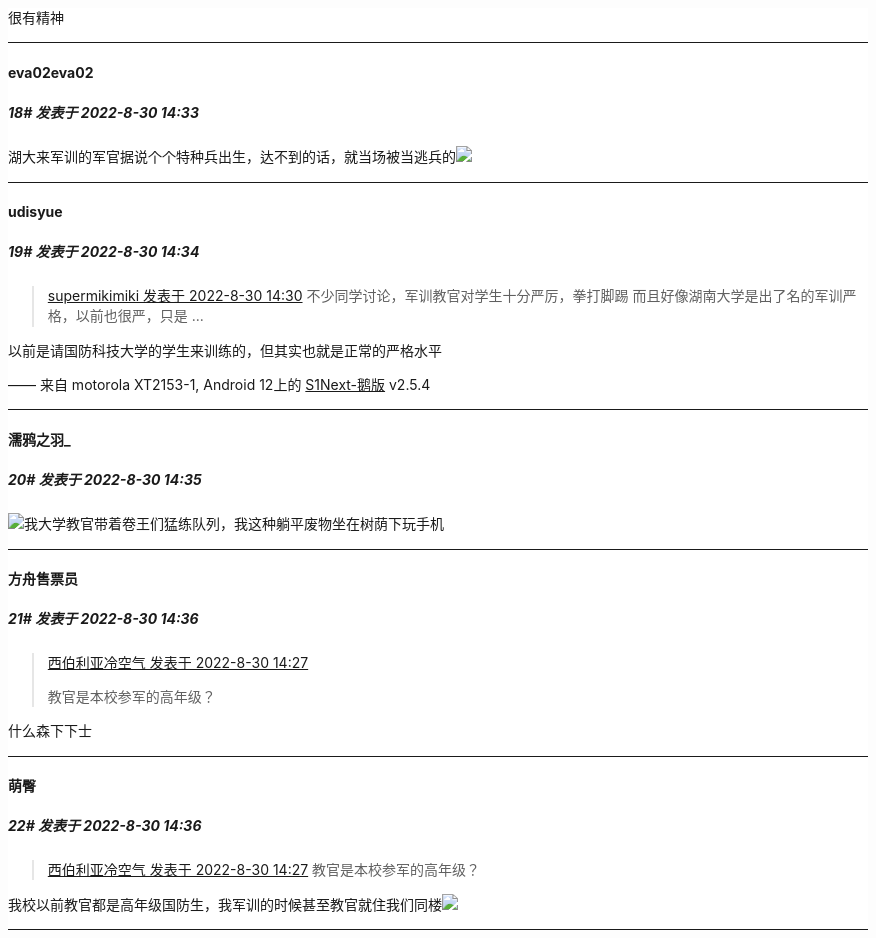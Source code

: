 很有精神

*****

####  eva02eva02  
##### 18#       发表于 2022-8-30 14:33

湖大来军训的军官据说个个特种兵出生，达不到的话，就当场被当逃兵的<img src="https://static.saraba1st.com/image/smiley/face2017/065.png" referrerpolicy="no-referrer">

*****

####  udisyue  
##### 19#       发表于 2022-8-30 14:34

<blockquote><a href="httphttps://bbs.saraba1st.com/2b/forum.php?mod=redirect&amp;goto=findpost&amp;pid=57273590&amp;ptid=2089979" target="_blank">supermikimiki 发表于 2022-8-30 14:30</a>
不少同学讨论，军训教官对学生十分严厉，拳打脚踢
而且好像湖南大学是出了名的军训严格，以前也很严，只是 ...</blockquote>
以前是请国防科技大学的学生来训练的，但其实也就是正常的严格水平

—— 来自 motorola XT2153-1, Android 12上的 [S1Next-鹅版](https://github.com/ykrank/S1-Next/releases) v2.5.4

*****

####  濡鸦之羽_  
##### 20#       发表于 2022-8-30 14:35

<img src="https://static.saraba1st.com/image/smiley/face2017/066.png" referrerpolicy="no-referrer">我大学教官带着卷王们猛练队列，我这种躺平废物坐在树荫下玩手机

*****

####  方舟售票员  
##### 21#       发表于 2022-8-30 14:36

<blockquote><a href="httphttps://bbs.saraba1st.com/2b/forum.php?mod=redirect&amp;goto=findpost&amp;pid=57273547&amp;ptid=2089979" target="_blank">西伯利亚冷空气 发表于 2022-8-30 14:27</a>

教官是本校参军的高年级？</blockquote>
什么森下下士

*****

####  萌臀  
##### 22#       发表于 2022-8-30 14:36

<blockquote><a href="httphttps://bbs.saraba1st.com/2b/forum.php?mod=redirect&amp;goto=findpost&amp;pid=57273547&amp;ptid=2089979" target="_blank">西伯利亚冷空气 发表于 2022-8-30 14:27</a>
教官是本校参军的高年级？</blockquote>
我校以前教官都是高年级国防生，我军训的时候甚至教官就住我们同楼<img src="https://static.saraba1st.com/image/smiley/face2017/037.png" referrerpolicy="no-referrer">

*****
